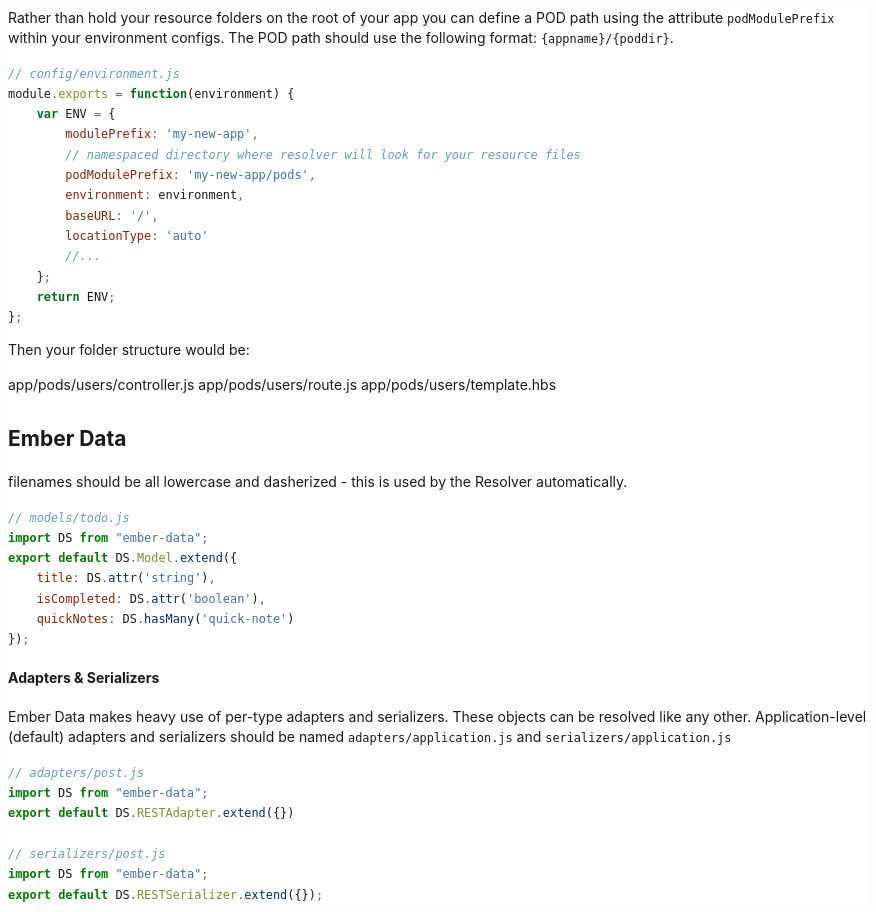 Rather than hold your resource folders on the root of your app you can define a POD path using the attribute `podModulePrefix` within your environment configs. The POD path should use the following format: `{appname}/{poddir}`.

```js
// config/environment.js
module.exports = function(environment) {
    var ENV = {
        modulePrefix: 'my-new-app',
        // namespaced directory where resolver will look for your resource files
        podModulePrefix: 'my-new-app/pods',
        environment: environment,
        baseURL: '/',
        locationType: 'auto'
        //...
    };
    return ENV;
};
```

Then your folder structure would be:

app/pods/users/controller.js
app/pods/users/route.js
app/pods/users/template.hbs

## Ember Data

filenames should be all lowercase and dasherized - this is used by the Resolver automatically.

```js
// models/todo.js
import DS from "ember-data";
export default DS.Model.extend({
    title: DS.attr('string'),
    isCompleted: DS.attr('boolean'),
    quickNotes: DS.hasMany('quick-note')
});
```

#### Adapters & Serializers

Ember Data makes heavy use of per-type adapters and serializers. These objects can be resolved like any other.
Application-level (default) adapters and serializers should be named `adapters/application.js` and `serializers/application.js`

```js
// adapters/post.js
import DS from "ember-data";
export default DS.RESTAdapter.extend({})

// serializers/post.js
import DS from "ember-data";
export default DS.RESTSerializer.extend({});
```
